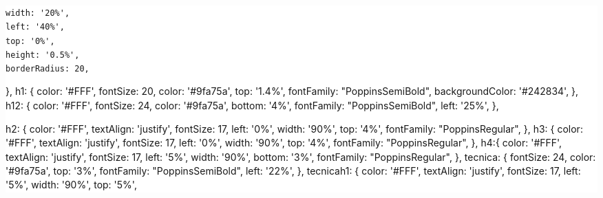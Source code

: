     width: '20%',
    left: '40%',
    top: '0%',
    height: '0.5%',
    borderRadius: 20,
  },
  h1: {
    color: '#FFF',
    fontSize: 20,
    color: '#9fa75a',
    top: '1.4%',
    fontFamily: "PoppinsSemiBold",
    backgroundColor: '#242834',
  },
  h12: {
    color: '#FFF',
    fontSize: 24,
    color: '#9fa75a',
    bottom: '4%',
    fontFamily: "PoppinsSemiBold",
    left: '25%',
  },

  h2: {
    color: '#FFF',
    textAlign: 'justify',
    fontSize: 17,
    left: '0%',
    width: '90%',
    top: '4%',
    fontFamily: "PoppinsRegular", 
  },
  h3: {
    color: '#FFF',
    textAlign: 'justify',
    fontSize: 17,
    left: '0%',
    width: '90%',
    top: '4%',
    fontFamily: "PoppinsRegular", 
  },
  h4:{
    color: '#FFF',
    textAlign: 'justify',
    fontSize: 17,
    left: '5%',
    width: '90%',
    bottom: '3%',
    fontFamily: "PoppinsRegular", 
  },
  tecnica: {
    fontSize: 24,
    color: '#9fa75a',
    top: '3%',
    fontFamily: "PoppinsSemiBold",
    left: '22%',
  },
  tecnicah1: {
    color: '#FFF',
    textAlign: 'justify',
    fontSize: 17,
    left: '5%',
    width: '90%',
    top: '5%',